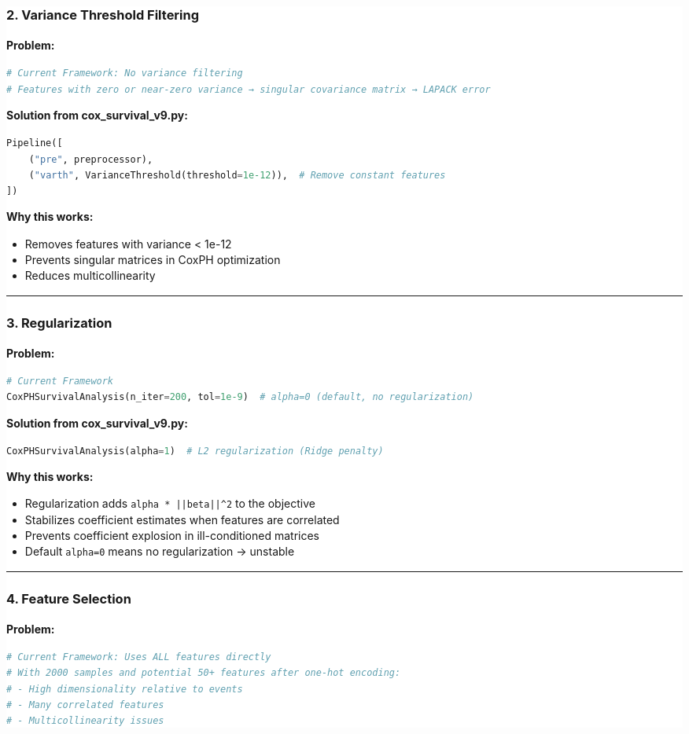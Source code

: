 
### 2. Variance Threshold Filtering

**Problem:**
```python
# Current Framework: No variance filtering
# Features with zero or near-zero variance → singular covariance matrix → LAPACK error
```

**Solution from cox_survival_v9.py:**
```python
Pipeline([
    ("pre", preprocessor),
    ("varth", VarianceThreshold(threshold=1e-12)),  # Remove constant features
])
```

**Why this works:**
- Removes features with variance < 1e-12
- Prevents singular matrices in CoxPH optimization
- Reduces multicollinearity

---

### 3. Regularization

**Problem:**
```python
# Current Framework
CoxPHSurvivalAnalysis(n_iter=200, tol=1e-9)  # alpha=0 (default, no regularization)
```

**Solution from cox_survival_v9.py:**
```python
CoxPHSurvivalAnalysis(alpha=1)  # L2 regularization (Ridge penalty)
```

**Why this works:**
- Regularization adds `alpha * ||beta||^2` to the objective
- Stabilizes coefficient estimates when features are correlated
- Prevents coefficient explosion in ill-conditioned matrices
- Default `alpha=0` means no regularization → unstable

---

### 4. Feature Selection

**Problem:**
```python
# Current Framework: Uses ALL features directly
# With 2000 samples and potential 50+ features after one-hot encoding:
# - High dimensionality relative to events
# - Many correlated features
# - Multicollinearity issues
```

